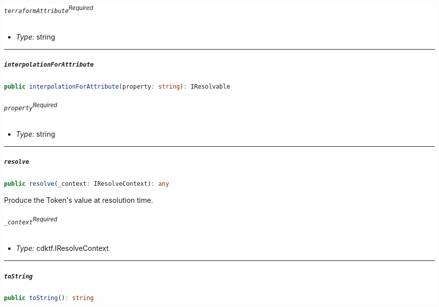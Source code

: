 ###### `terraformAttribute`<sup>Required</sup> <a name="terraformAttribute" id="rhizo-co-terraform-provider-oci.dataOciIdentityAllowedDomainLicenseTypes.DataOciIdentityAllowedDomainLicenseTypesAllowedDomainLicenseTypesOutputReference.getStringMapAttribute.parameter.terraformAttribute"></a>

- *Type:* string

---

##### `interpolationForAttribute` <a name="interpolationForAttribute" id="rhizo-co-terraform-provider-oci.dataOciIdentityAllowedDomainLicenseTypes.DataOciIdentityAllowedDomainLicenseTypesAllowedDomainLicenseTypesOutputReference.interpolationForAttribute"></a>

```typescript
public interpolationForAttribute(property: string): IResolvable
```

###### `property`<sup>Required</sup> <a name="property" id="rhizo-co-terraform-provider-oci.dataOciIdentityAllowedDomainLicenseTypes.DataOciIdentityAllowedDomainLicenseTypesAllowedDomainLicenseTypesOutputReference.interpolationForAttribute.parameter.property"></a>

- *Type:* string

---

##### `resolve` <a name="resolve" id="rhizo-co-terraform-provider-oci.dataOciIdentityAllowedDomainLicenseTypes.DataOciIdentityAllowedDomainLicenseTypesAllowedDomainLicenseTypesOutputReference.resolve"></a>

```typescript
public resolve(_context: IResolveContext): any
```

Produce the Token's value at resolution time.

###### `_context`<sup>Required</sup> <a name="_context" id="rhizo-co-terraform-provider-oci.dataOciIdentityAllowedDomainLicenseTypes.DataOciIdentityAllowedDomainLicenseTypesAllowedDomainLicenseTypesOutputReference.resolve.parameter._context"></a>

- *Type:* cdktf.IResolveContext

---

##### `toString` <a name="toString" id="rhizo-co-terraform-provider-oci.dataOciIdentityAllowedDomainLicenseTypes.DataOciIdentityAllowedDomainLicenseTypesAllowedDomainLicenseTypesOutputReference.toString"></a>

```typescript
public toString(): string
```
